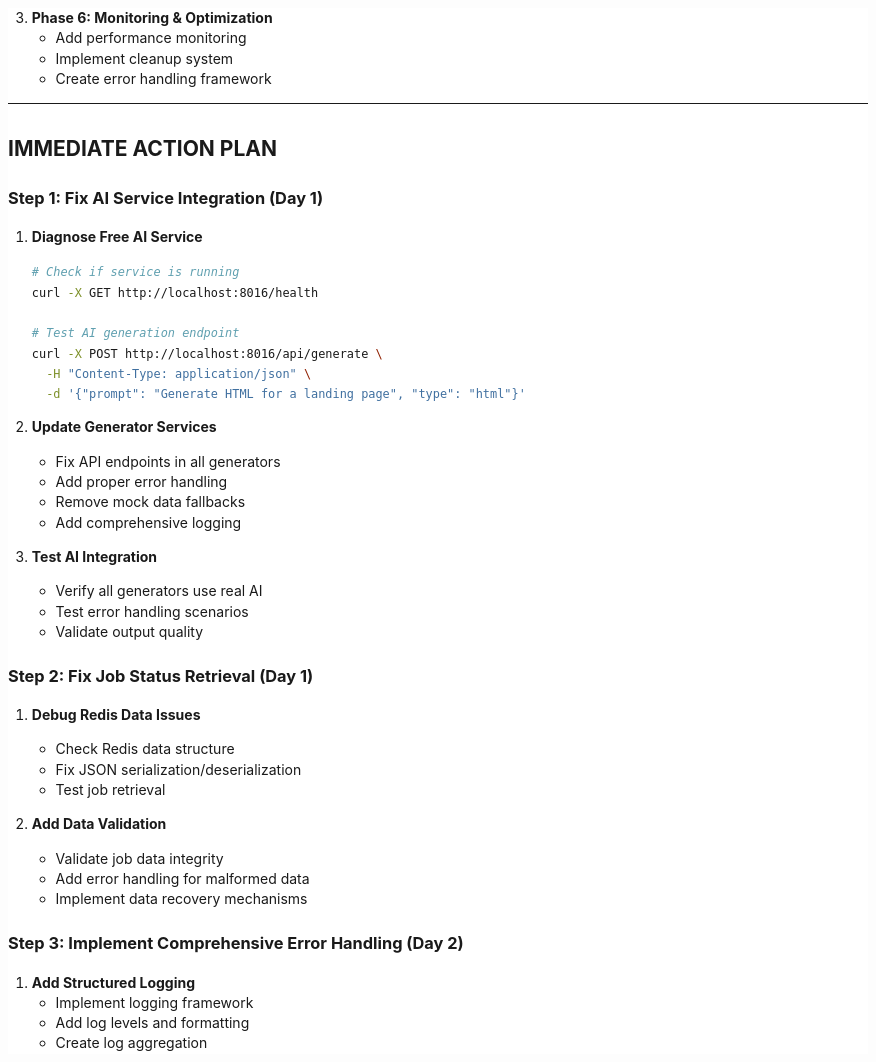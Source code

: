3. **Phase 6: Monitoring & Optimization**
   - Add performance monitoring
   - Implement cleanup system
   - Create error handling framework

---

## **IMMEDIATE ACTION PLAN**

### **Step 1: Fix AI Service Integration (Day 1)**

1. **Diagnose Free AI Service**
   ```bash
   # Check if service is running
   curl -X GET http://localhost:8016/health
   
   # Test AI generation endpoint
   curl -X POST http://localhost:8016/api/generate \
     -H "Content-Type: application/json" \
     -d '{"prompt": "Generate HTML for a landing page", "type": "html"}'
   ```

2. **Update Generator Services**
   - Fix API endpoints in all generators
   - Add proper error handling
   - Remove mock data fallbacks
   - Add comprehensive logging

3. **Test AI Integration**
   - Verify all generators use real AI
   - Test error handling scenarios
   - Validate output quality

### **Step 2: Fix Job Status Retrieval (Day 1)**

1. **Debug Redis Data Issues**
   - Check Redis data structure
   - Fix JSON serialization/deserialization
   - Test job retrieval

2. **Add Data Validation**
   - Validate job data integrity
   - Add error handling for malformed data
   - Implement data recovery mechanisms

### **Step 3: Implement Comprehensive Error Handling (Day 2)**

1. **Add Structured Logging**
   - Implement logging framework
   - Add log levels and formatting
   - Create log aggregation
